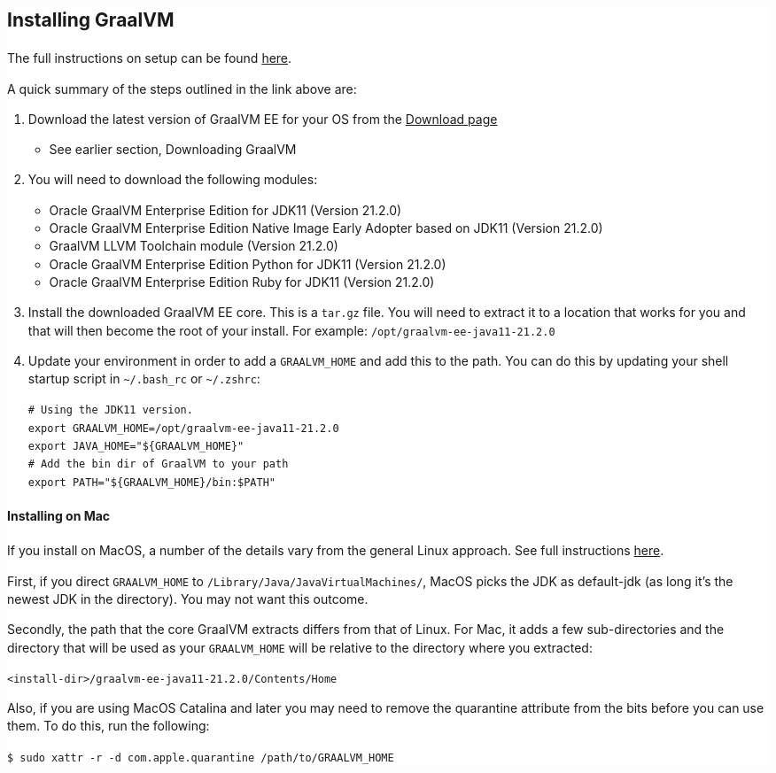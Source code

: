 ## Installing GraalVM

The full instructions on setup can be found [here](https://docs.oracle.com/en/graalvm/enterprise/21/docs/getting-started/#install-graalvm-enterprise).

A quick summary of the steps outlined in the link above are:

1. Download the latest version of GraalVM EE for your OS from the [Download page](https://www.oracle.com/downloads/graalvm-downloads.html)
    - See earlier section, Downloading GraalVM
2. You will need to download the following modules:
    - Oracle GraalVM Enterprise Edition for JDK11 (Version 21.2.0)
    - Oracle GraalVM Enterprise Edition Native Image Early Adopter based on JDK11 (Version 21.2.0)
    - GraalVM LLVM Toolchain module (Version 21.2.0)
    - Oracle GraalVM Enterprise Edition Python for JDK11 (Version 21.2.0)
    - Oracle GraalVM Enterprise Edition Ruby for JDK11 (Version 21.2.0)
3. Install the downloaded GraalVM EE core. This is a `tar.gz` file. You will need to extract it to a location that works for you and that will then become the root of your install. For example: `/opt/graalvm-ee-java11-21.2.0`
4. Update your environment in order to add a `GRAALVM_HOME` and add this to the path. You can do this by updating your shell startup script in `~/.bash_rc` or `~/.zshrc`:

    ~~~ {.bash}
    # Using the JDK11 version.
    export GRAALVM_HOME=/opt/graalvm-ee-java11-21.2.0
    export JAVA_HOME="${GRAALVM_HOME}"
    # Add the bin dir of GraalVM to your path
    export PATH="${GRAALVM_HOME}/bin:$PATH"
    ~~~


#### Installing on Mac

If you install on MacOS, a number of the details vary from the general Linux approach.  See full instructions [here](https://docs.oracle.com/en/graalvm/enterprise/21/docs/getting-started/installation-macos/).

First, if you direct `GRAALVM_HOME` to `/Library/Java/JavaVirtualMachines/`, MacOS picks the JDK as default-jdk (as long it’s the newest JDK in the directory). You may not want this outcome. 

Secondly, the path that the core GraalVM extracts differs from that of Linux. For Mac, it adds a few sub-directories and the directory that will be used as your `GRAALVM_HOME` will be relative to the directory where you extracted:

    <install-dir>/graalvm-ee-java11-21.2.0/Contents/Home

    

Also, if you are using MacOS Catalina and later you may need to remove the quarantine attribute from the bits before you can use them. To do this, run the following:

```
$ sudo xattr -r -d com.apple.quarantine /path/to/GRAALVM_HOME
```
